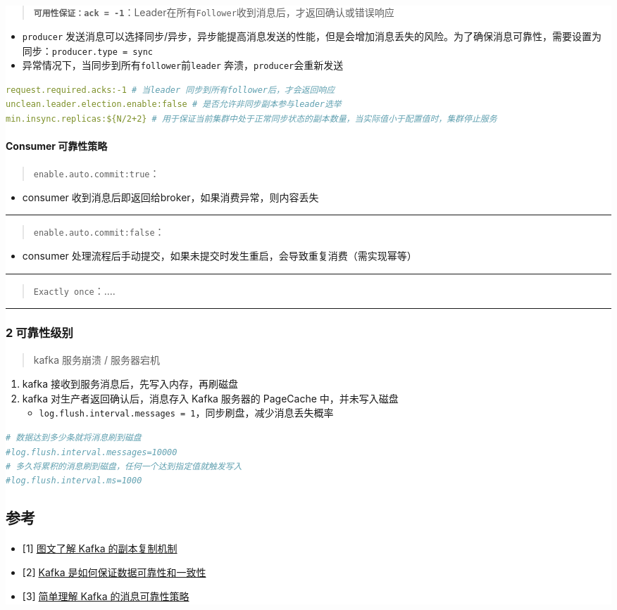 > **`可用性保证：ack = -1`**：Leader在所有`Follower`收到消息后，才返回确认或错误响应

- `producer` 发送消息可以选择同步/异步，异步能提高消息发送的性能，但是会增加消息丢失的风险。为了确保消息可靠性，需要设置为同步：`producer.type = sync`
- 异常情况下，当同步到所有`follower`前`leader` 奔溃，`producer`会重新发送

```yaml
request.required.acks:-1 # 当leader 同步到所有follower后，才会返回响应
unclean.leader.election.enable:false # 是否允许非同步副本参与leader选举
min.insync.replicas:${N/2+2} # 用于保证当前集群中处于正常同步状态的副本数量，当实际值小于配置值时，集群停止服务
```

#### Consumer 可靠性策略

> `enable.auto.commit:true`：

- consumer 收到消息后即返回给broker，如果消费异常，则内容丢失

___
> `enable.auto.commit:false`：

- consumer 处理流程后手动提交，如果未提交时发生重启，会导致重复消费（需实现幂等）

___

> `Exactly once`：....
___

### 2 可靠性级别

> kafka 服务崩溃 / 服务器宕机

1. kafka 接收到服务消息后，先写入内存，再刷磁盘
2. kafka 对生产者返回确认后，消息存入 Kafka 服务器的 PageCache 中，并未写入磁盘
    - `log.flush.interval.messages = 1`，同步刷盘，减少消息丢失概率

```yaml
# 数据达到多少条就将消息刷到磁盘
#log.flush.interval.messages=10000
# 多久将累积的消息刷到磁盘，任何一个达到指定值就触发写入
#log.flush.interval.ms=1000
```

## 参考

- [1] [图文了解 Kafka 的副本复制机制](https://mp.weixin.qq.com/s?__biz=MzA5MTc0NTMwNQ==&mid=2650716907&idx=1&sn=3aaf4be490baf2697633b7470cf76457&chksm=887da79dbf0a2e8b31983bf37018adb0e9026c87dff5d1d43a3b4209580d71ecbe1f085be96f&scene=21#wechat_redirect)

- [2] [Kafka 是如何保证数据可靠性和一致性](https://cloud.tencent.com/developer/article/1488458)

- [3] [简单理解 Kafka 的消息可靠性策略](https://cloud.tencent.com/developer/article/1752150)
